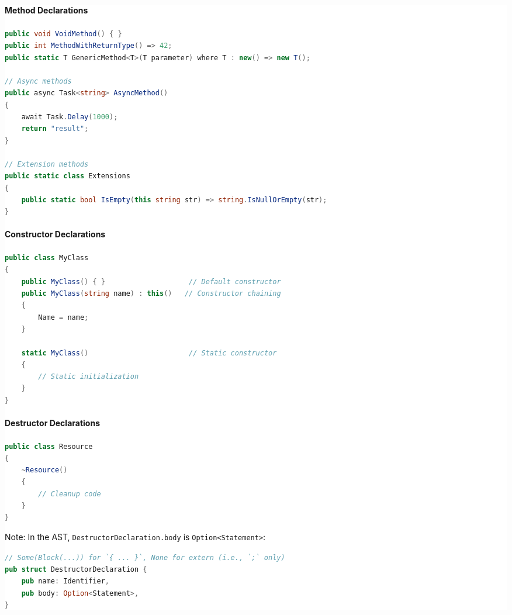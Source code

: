 #### Method Declarations
```csharp
public void VoidMethod() { }
public int MethodWithReturnType() => 42;
public static T GenericMethod<T>(T parameter) where T : new() => new T();

// Async methods
public async Task<string> AsyncMethod()
{
    await Task.Delay(1000);
    return "result";
}

// Extension methods
public static class Extensions
{
    public static bool IsEmpty(this string str) => string.IsNullOrEmpty(str);
}
```

#### Constructor Declarations
```csharp
public class MyClass
{
    public MyClass() { }                    // Default constructor
    public MyClass(string name) : this()   // Constructor chaining
    {
        Name = name;
    }
    
    static MyClass()                        // Static constructor
    {
        // Static initialization
    }
}
```

#### Destructor Declarations
```csharp
public class Resource
{
    ~Resource()
    {
        // Cleanup code
    }
}
```

Note: In the AST, `DestructorDeclaration.body` is `Option<Statement>`:

```rust
// Some(Block(...)) for `{ ... }`, None for extern (i.e., `;` only)
pub struct DestructorDeclaration {
    pub name: Identifier,
    pub body: Option<Statement>,
}
```
